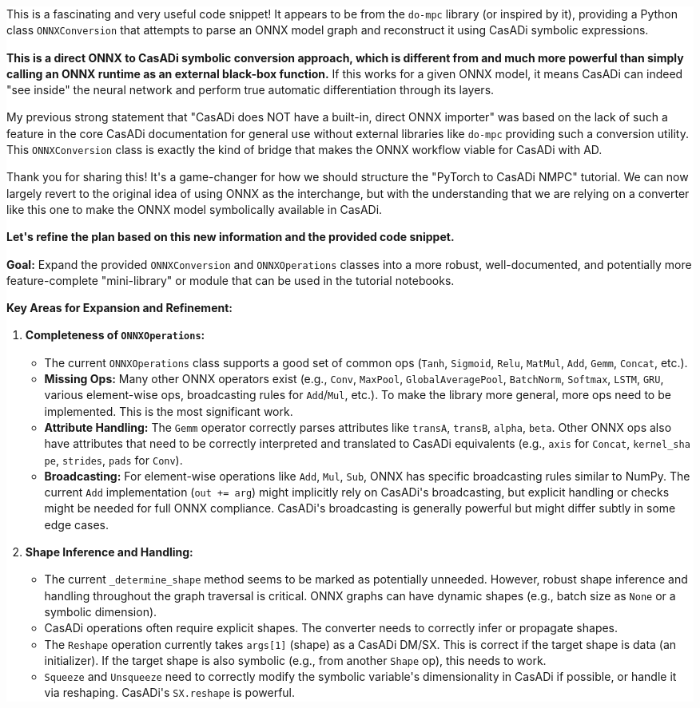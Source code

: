 This is a fascinating and very useful code snippet! It appears to be from the `do-mpc` library (or inspired by it), providing a Python class `ONNXConversion` that attempts to parse an ONNX model graph and reconstruct it using CasADi symbolic expressions.

**This is a direct ONNX to CasADi symbolic conversion approach, which is different from and much more powerful than simply calling an ONNX runtime as an external black-box function.** If this works for a given ONNX model, it means CasADi can indeed "see inside" the neural network and perform true automatic differentiation through its layers.

My previous strong statement that "CasADi does NOT have a built-in, direct ONNX importer" was based on the lack of such a feature in the core CasADi documentation for general use without external libraries like `do-mpc` providing such a conversion utility. This `ONNXConversion` class is exactly the kind of bridge that makes the ONNX workflow viable for CasADi with AD.

Thank you for sharing this! It's a game-changer for how we should structure the "PyTorch to CasADi NMPC" tutorial. We can now largely revert to the original idea of using ONNX as the interchange, but with the understanding that we are relying on a converter like this one to make the ONNX model symbolically available in CasADi.

**Let's refine the plan based on this new information and the provided code snippet.**

**Goal:** Expand the provided `ONNXConversion` and `ONNXOperations` classes into a more robust, well-documented, and potentially more feature-complete "mini-library" or module that can be used in the tutorial notebooks.

**Key Areas for Expansion and Refinement:**

1.  **Completeness of `ONNXOperations`:**
    *   The current `ONNXOperations` class supports a good set of common ops (`Tanh`, `Sigmoid`, `Relu`, `MatMul`, `Add`, `Gemm`, `Concat`, etc.).
    *   **Missing Ops:** Many other ONNX operators exist (e.g., `Conv`, `MaxPool`, `GlobalAveragePool`, `BatchNorm`, `Softmax`, `LSTM`, `GRU`, various element-wise ops, broadcasting rules for `Add`/`Mul`, etc.). To make the library more general, more ops need to be implemented. This is the most significant work.
    *   **Attribute Handling:** The `Gemm` operator correctly parses attributes like `transA`, `transB`, `alpha`, `beta`. Other ONNX ops also have attributes that need to be correctly interpreted and translated to CasADi equivalents (e.g., `axis` for `Concat`, `kernel_shape`, `strides`, `pads` for `Conv`).
    *   **Broadcasting:** For element-wise operations like `Add`, `Mul`, `Sub`, ONNX has specific broadcasting rules similar to NumPy. The current `Add` implementation (`out += arg`) might implicitly rely on CasADi's broadcasting, but explicit handling or checks might be needed for full ONNX compliance. CasADi's broadcasting is generally powerful but might differ subtly in some edge cases.

2.  **Shape Inference and Handling:**
    *   The current `_determine_shape` method seems to be marked as potentially unneeded. However, robust shape inference and handling throughout the graph traversal is critical. ONNX graphs can have dynamic shapes (e.g., batch size as `None` or a symbolic dimension).
    *   CasADi operations often require explicit shapes. The converter needs to correctly infer or propagate shapes.
    *   The `Reshape` operation currently takes `args[1]` (shape) as a CasADi DM/SX. This is correct if the target shape is data (an initializer). If the target shape is also symbolic (e.g., from another `Shape` op), this needs to work.
    *   `Squeeze` and `Unsqueeze` need to correctly modify the symbolic variable's dimensionality in CasADi if possible, or handle it via reshaping. CasADi's `SX.reshape` is powerful.
